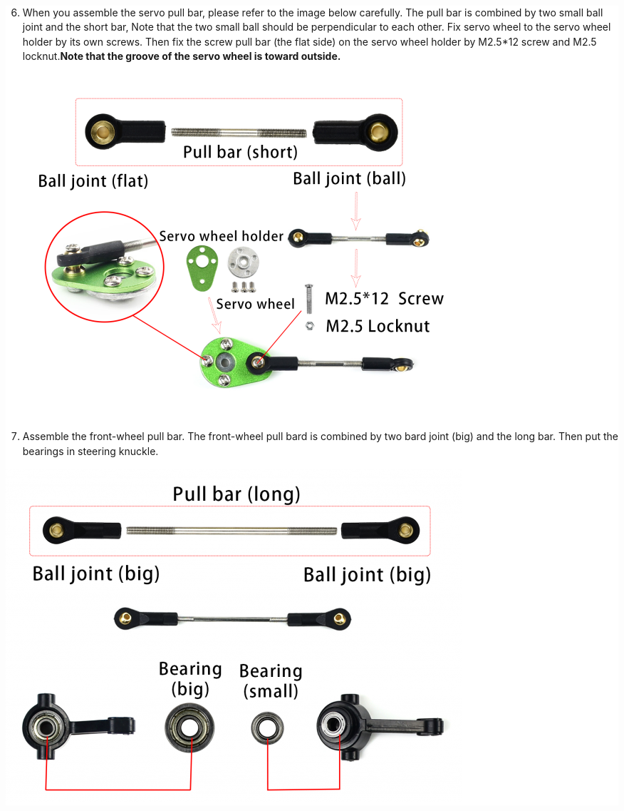6. When you assemble the servo pull bar, please refer to the image below carefully. The pull bar is combined by two small ball joint and the short bar, Note that the two small ball should be perpendicular to each other. Fix servo wheel to the servo wheel holder by its own screws. Then fix the screw pull bar (the flat side) on the servo wheel holder by M2.5\*12 screw and M2.5 locknut.**Note that the groove of the servo wheel is toward outside.**

![Jetracer-assembly-6.png](/docs/assets/images/Jetracer-assembly-6.png)

7. Assemble the front-wheel pull bar. The front-wheel pull bard is combined by two bard joint (big) and the long bar. Then put the bearings in steering knuckle.

![Jetracer-assembly-8.png](/docs/assets/images/Jetracer-assembly-8.png)
